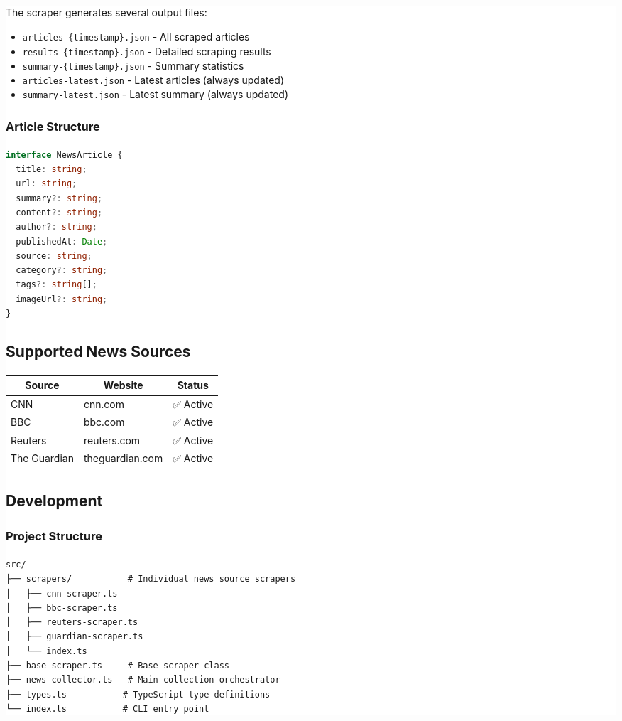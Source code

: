 The scraper generates several output files:

- `articles-{timestamp}.json` - All scraped articles
- `results-{timestamp}.json` - Detailed scraping results
- `summary-{timestamp}.json` - Summary statistics
- `articles-latest.json` - Latest articles (always updated)
- `summary-latest.json` - Latest summary (always updated)

### Article Structure

```typescript
interface NewsArticle {
  title: string;
  url: string;
  summary?: string;
  content?: string;
  author?: string;
  publishedAt: Date;
  source: string;
  category?: string;
  tags?: string[];
  imageUrl?: string;
}
```

## Supported News Sources

| Source | Website | Status |
|--------|---------|--------|
| CNN | cnn.com | ✅ Active |
| BBC | bbc.com | ✅ Active |
| Reuters | reuters.com | ✅ Active |
| The Guardian | theguardian.com | ✅ Active |

## Development

### Project Structure

```
src/
├── scrapers/           # Individual news source scrapers
│   ├── cnn-scraper.ts
│   ├── bbc-scraper.ts
│   ├── reuters-scraper.ts
│   ├── guardian-scraper.ts
│   └── index.ts
├── base-scraper.ts     # Base scraper class
├── news-collector.ts   # Main collection orchestrator
├── types.ts           # TypeScript type definitions
└── index.ts           # CLI entry point
```

